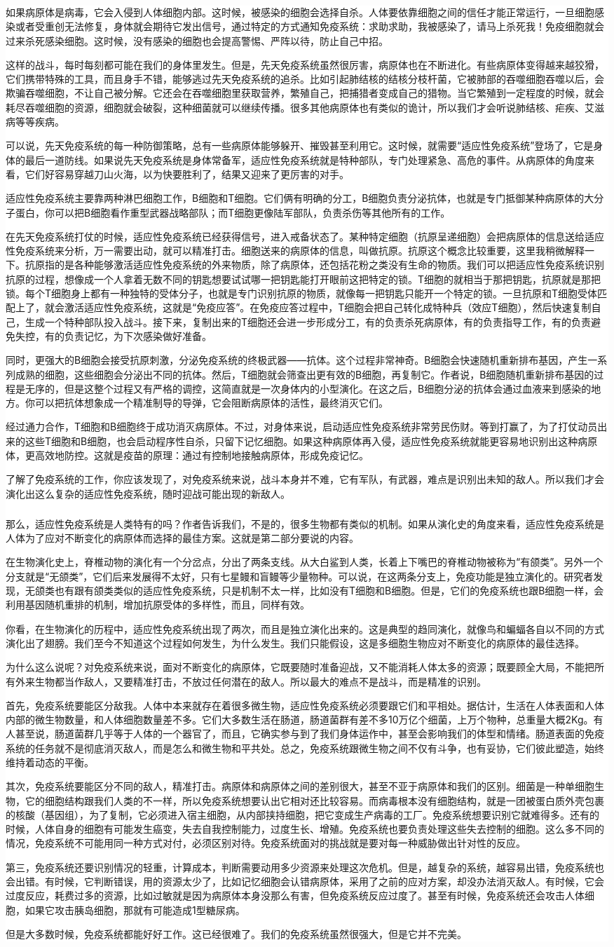 如果病原体是病毒，它会入侵到人体细胞内部。这时候，被感染的细胞会选择自杀。人体要依靠细胞之间的信任才能正常运行，一旦细胞感染或者受重创无法修复，身体就会期待它发出信号，通过特定的方式通知免疫系统：求助求助，我被感染了，请马上杀死我！免疫细胞就会过来杀死感染细胞。这时候，没有感染的细胞也会提高警惕、严阵以待，防止自己中招。

这样的战斗，每时每刻都可能在我们的身体里发生。但是，先天免疫系统虽然很厉害，病原体也在不断进化。有些病原体变得越来越狡猾，它们携带特殊的工具，而且身手不错，能够逃过先天免疫系统的追杀。比如引起肺结核的结核分枝杆菌，它被肺部的吞噬细胞吞噬以后，会欺骗吞噬细胞，不让自己被分解。它还会在吞噬细胞里获取营养，繁殖自己，把捕猎者变成自己的猎物。当它繁殖到一定程度的时候，就会耗尽吞噬细胞的资源，细胞就会破裂，这种细菌就可以继续传播。很多其他病原体也有类似的诡计，所以我们才会听说肺结核、疟疾、艾滋病等等疾病。

可以说，先天免疫系统的每一种防御策略，总有一些病原体能够躲开、摧毁甚至利用它。这时候，就需要“适应性免疫系统”登场了，它是身体的最后一道防线。如果说先天免疫系统是身体常备军，适应性免疫系统就是特种部队，专门处理紧急、高危的事件。从病原体的角度来看，它们好容易穿越刀山火海，以为快要胜利了，结果又迎来了更厉害的对手。

适应性免疫系统主要靠两种淋巴细胞工作，B细胞和T细胞。它们俩有明确的分工，B细胞负责分泌抗体，也就是专门抵御某种病原体的大分子蛋白，你可以把B细胞看作重型武器战略部队；而T细胞更像陆军部队，负责杀伤等其他所有的工作。

在先天免疫系统打仗的时候，适应性免疫系统已经获得信号，进入戒备状态了。某种特定细胞（抗原呈递细胞）会把病原体的信息送给适应性免疫系统来分析，万一需要出动，就可以精准打击。细胞送来的病原体的信息，叫做抗原。抗原这个概念比较重要，这里我稍微解释一下。抗原指的是各种能够激活适应性免疫系统的外来物质，除了病原体，还包括花粉之类没有生命的物质。我们可以把适应性免疫系统识别抗原的过程，想像成一个人拿着无数不同的钥匙想要试试哪一把钥匙能打开眼前这把特定的锁。T细胞的就相当于那把钥匙，抗原就是那把锁。每个T细胞身上都有一种独特的受体分子，也就是专门识别抗原的物质，就像每一把钥匙只能开一个特定的锁。一旦抗原和T细胞受体匹配上了，就会激活适应性免疫系统，这就是“免疫应答”。在免疫应答过程中，T细胞会把自己转化成特种兵（效应T细胞），然后快速复制自己，生成一个特种部队投入战斗。接下来，复制出来的T细胞还会进一步形成分工，有的负责杀死病原体，有的负责指导工作，有的负责避免失控，有的负责记忆，为下次感染做好准备。

同时，更强大的B细胞会接受抗原刺激，分泌免疫系统的终极武器——抗体。这个过程非常神奇。B细胞会快速随机重新排布基因，产生一系列成熟的细胞，这些细胞会分泌出不同的抗体。然后，T细胞就会筛查出更有效的B细胞，再复制它。作者说，B细胞随机重新排布基因的过程是无序的，但是这整个过程又有严格的调控，这简直就是一次身体内的小型演化。在这之后，B细胞分泌的抗体会通过血液来到感染的地方。你可以把抗体想象成一个精准制导的导弹，它会阻断病原体的活性，最终消灭它们。

经过通力合作，T细胞和B细胞终于成功消灭病原体。不过，对身体来说，启动适应性免疫系统非常劳民伤财。等到打赢了，为了打仗动员出来的这些T细胞和B细胞，也会启动程序性自杀，只留下记忆细胞。如果这种病原体再入侵，适应性免疫系统就能更容易地识别出这种病原体，更高效地防控。这就是疫苗的原理：通过有控制地接触病原体，形成免疫记忆。

了解了免疫系统的工作，你应该发现了，对免疫系统来说，战斗本身并不难，它有军队，有武器，难点是识别出未知的敌人。所以我们才会演化出这么复杂的适应性免疫系统，随时迎战可能出现的新敌人。

###     



那么，适应性免疫系统是人类特有的吗？作者告诉我们，不是的，很多生物都有类似的机制。如果从演化史的角度来看，适应性免疫系统是人体为了应对不断变化的病原体而选择的最佳方案。这就是第二部分要说的内容。

在生物演化史上，脊椎动物的演化有一个分岔点，分出了两条支线。从大白鲨到人类，长着上下嘴巴的脊椎动物被称为“有颌类”。另外一个分支就是“无颌类”，它们后来发展得不太好，只有七星鳗和盲鳗等少量物种。可以说，在这两条分支上，免疫功能是独立演化的。研究者发现，无颌类也有跟有颌类类似的适应性免疫系统，只是机制不太一样，比如没有T细胞和B细胞。但是，它们的免疫系统也跟B细胞一样，会利用基因随机重排的机制，增加抗原受体的多样性，而且，同样有效。

你看，在生物演化的历程中，适应性免疫系统出现了两次，而且是独立演化出来的。这是典型的趋同演化，就像鸟和蝙蝠各自以不同的方式演化出了翅膀。我们至今不知道这个过程如何发生，为什么发生。我们只能假设，这是多细胞生物应对不断变化的病原体的最佳选择。

为什么这么说呢？对免疫系统来说，面对不断变化的病原体，它既要随时准备迎战，又不能消耗人体太多的资源；既要顾全大局，不能把所有外来生物都当作敌人，又要精准打击，不放过任何潜在的敌人。所以最大的难点不是战斗，而是精准的识别。

首先，免疫系统要能区分敌我。人体中本来就存在着很多微生物，适应性免疫系统必须要跟它们和平相处。据估计，生活在人体表面和人体内部的微生物数量，和人体细胞数量差不多。它们大多数生活在肠道，肠道菌群有差不多10万亿个细菌，上万个物种，总重量大概2Kg。有人甚至说，肠道菌群几乎等于人体的一个器官了，而且，它确实参与到了我们身体运作中，甚至会影响我们的体型和情绪。肠道表面的免疫系统的任务就不是彻底消灭敌人，而是怎么和微生物和平共处。总之，免疫系统跟微生物之间不仅有斗争，也有妥协，它们彼此塑造，始终维持着动态的平衡。

其次，免疫系统要能区分不同的敌人，精准打击。病原体和病原体之间的差别很大，甚至不亚于病原体和我们的区别。细菌是一种单细胞生物，它的细胞结构跟我们人类的不一样，所以免疫系统想要认出它相对还比较容易。而病毒根本没有细胞结构，就是一团被蛋白质外壳包裹的核酸（基因组），为了复制，它必须进入宿主细胞，从内部挟持细胞，把它变成生产病毒的工厂。免疫系统想要识别它就难得多。还有的时候，人体自身的细胞有可能发生癌变，失去自我控制能力，过度生长、增殖。免疫系统也要负责处理这些失去控制的细胞。这么多不同的情况，免疫系统不可能用同一种方式对付，必须区别对待。免疫系统面对的挑战就是要对每一种威胁做出针对性的反应。

第三，免疫系统还要识别情况的轻重，计算成本，判断需要动用多少资源来处理这次危机。但是，越复杂的系统，越容易出错，免疫系统也会出错。有时候，它判断错误，用的资源太少了，比如记忆细胞会认错病原体，采用了之前的应对方案，却没办法消灭敌人。有时候，它会过度反应，耗费过多的资源，比如过敏就是因为病原体本身没那么有害，但免疫系统反应过度了。甚至有时候，免疫系统还会攻击人体细胞，如果它攻击胰岛细胞，那就有可能造成1型糖尿病。

但是大多数时候，免疫系统都能好好工作。这已经很难了。我们的免疫系统虽然很强大，但是它并不完美。

###    
